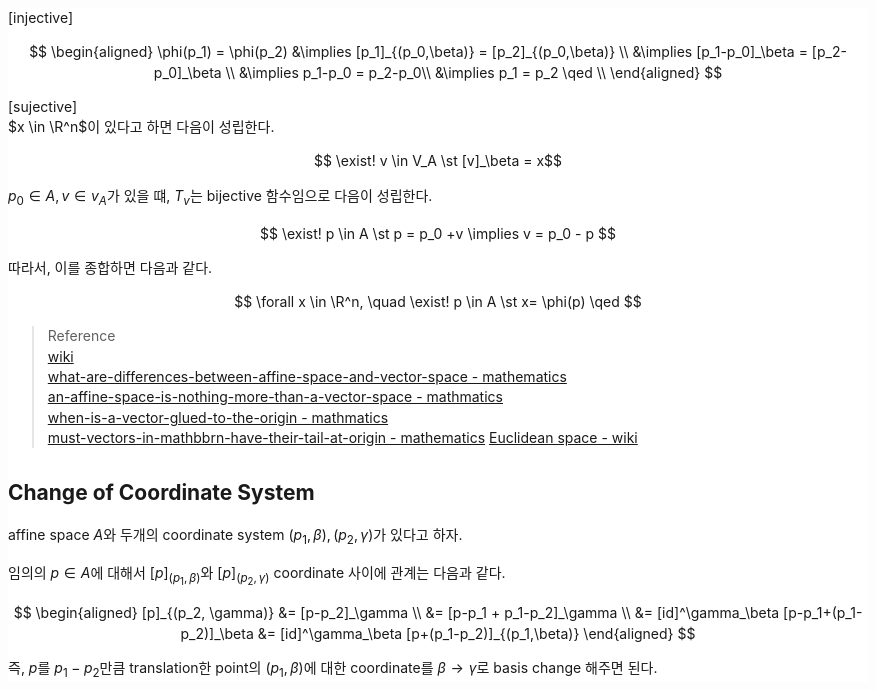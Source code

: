 [injective]  

$$ \begin{aligned} 
\phi(p_1) = \phi(p_2) &\implies [p_1]_{(p_0,\beta)} = [p_2]_{(p_0,\beta)} \\
                      &\implies [p_1-p_0]_\beta = [p_2-p_0]_\beta \\
                      &\implies p_1-p_0 = p_2-p_0\\
                      &\implies p_1 = p_2 \qed  \\ 
\end{aligned} $$

[sujective]  
$x \in \R^n$이 있다고 하면 다음이 성립한다.

$$ \exist! v \in V_A \st [v]_\beta  = x$$

$p_0 \in A, v \in v_A$가 있을 떄, $T_{v}$는 bijective 함수임으로 다음이 성립한다.

$$ \exist! p \in A \st p = p_0 +v \implies v = p_0 - p $$

따라서, 이를 종합하면 다음과 같다.

$$ \forall x \in \R^n, \quad \exist! p \in A \st x= \phi(p) \qed $$

> Reference  
> [wiki](https://en.wikipedia.org/wiki/Affine_space)  
> [what-are-differences-between-affine-space-and-vector-space - mathematics](https://math.stackexchange.com/questions/884666/what-are-differences-between-affine-space-and-vector-space)  
> [an-affine-space-is-nothing-more-than-a-vector-space - mathmatics](https://math.stackexchange.com/questions/3527297/an-affine-space-is-nothing-more-than-a-vector-space-whose-origin-we-try-to-forg)  
> [when-is-a-vector-glued-to-the-origin - mathmatics](https://math.stackexchange.com/questions/2392479/when-is-a-vector-glued-to-the-origin)  
> [must-vectors-in-mathbbrn-have-their-tail-at-origin - mathematics](https://math.stackexchange.com/questions/627616/must-vectors-in-mathbbrn-have-their-tail-at-origin)
> [Euclidean space - wiki](https://en.wikipedia.org/wiki/Euclidean_space) 

## Change of Coordinate System
affine space $A$와 두개의 coordinate system $(p_1, \beta), (p_2, \gamma)$가 있다고 하자.

임의의 $p \in A$에 대해서 $[p]_{(p_1, \beta)}$와 $[p]_{(p_2, \gamma)}$ coordinate 사이에 관계는 다음과 같다.

$$ \begin{aligned} 
[p]_{(p_2, \gamma)} &= [p-p_2]_\gamma \\
                    &= [p-p_1 + p_1-p_2]_\gamma \\
                    &= [id]^\gamma_\beta [p-p_1+(p_1-p_2)]_\beta
                    &= [id]^\gamma_\beta [p+(p_1-p_2)]_{(p_1,\beta)}
\end{aligned} $$

즉, $p$를 $p_1 - p_2$만큼 translation한 point의 $(p_1,\beta)$에 대한 coordinate를 $\beta \rightarrow \gamma$로 basis change 해주면 된다.